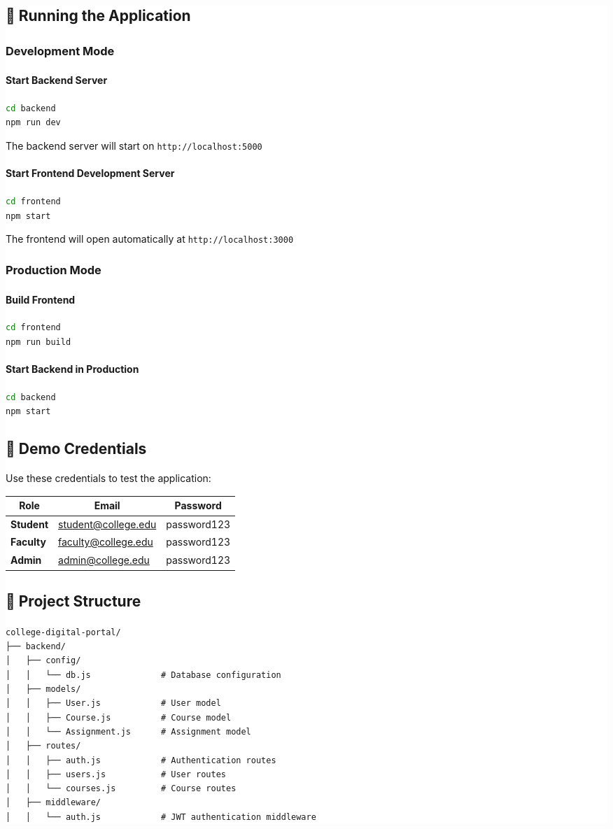 ## 🚦 Running the Application

### Development Mode

#### Start Backend Server

```bash
cd backend
npm run dev
```

The backend server will start on `http://localhost:5000`

#### Start Frontend Development Server

```bash
cd frontend
npm start
```

The frontend will open automatically at `http://localhost:3000`

### Production Mode

#### Build Frontend

```bash
cd frontend
npm run build
```

#### Start Backend in Production

```bash
cd backend
npm start
```

## 👤 Demo Credentials

Use these credentials to test the application:

| Role | Email | Password |
|------|-------|----------|
| **Student** | student@college.edu | password123 |
| **Faculty** | faculty@college.edu | password123 |
| **Admin** | admin@college.edu | password123 |

## 📁 Project Structure

```
college-digital-portal/
├── backend/
│   ├── config/
│   │   └── db.js              # Database configuration
│   ├── models/
│   │   ├── User.js            # User model
│   │   ├── Course.js          # Course model
│   │   └── Assignment.js      # Assignment model
│   ├── routes/
│   │   ├── auth.js            # Authentication routes
│   │   ├── users.js           # User routes
│   │   └── courses.js         # Course routes
│   ├── middleware/
│   │   └── auth.js            # JWT authentication middleware
```